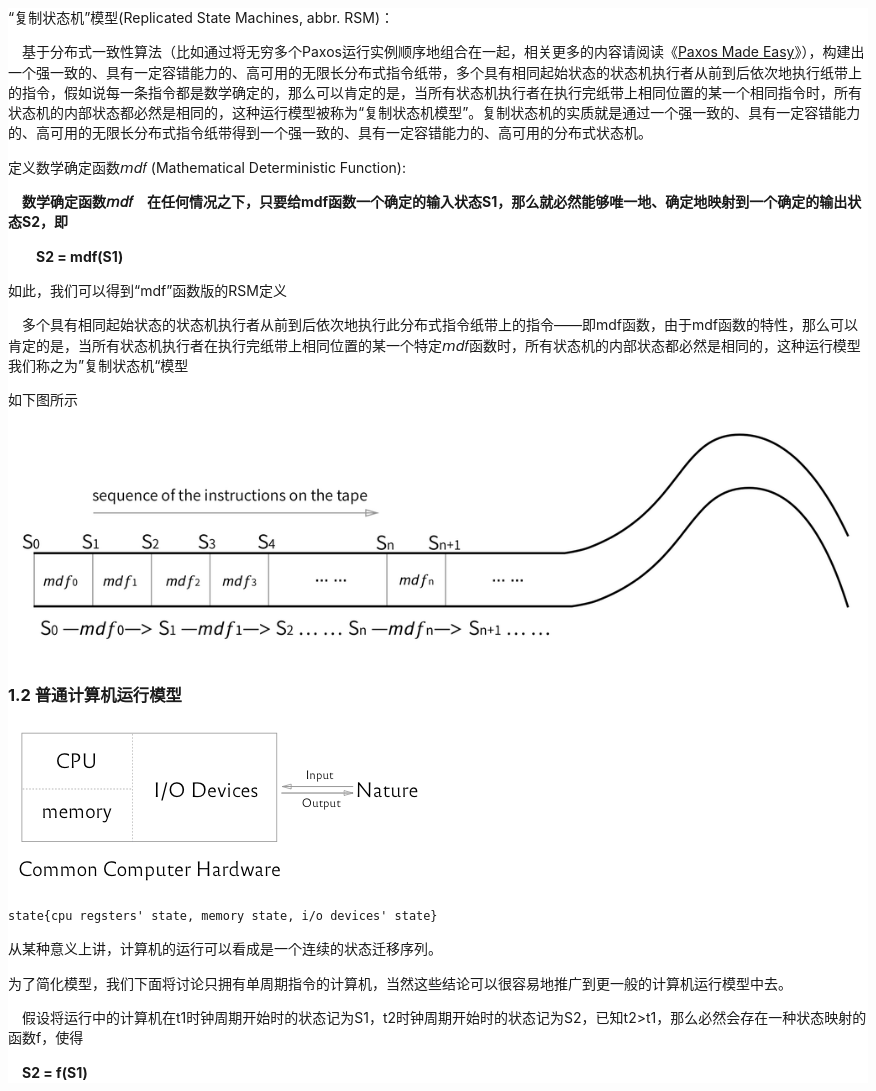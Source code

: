 “复制状态机”模型(Replicated State Machines, abbr. RSM)：

&emsp;基于分布式一致性算法（比如通过将无穷多个Paxos运行实例顺序地组合在一起，相关更多的内容请阅读《[Paxos Made Easy](https://github.com/turingcell/paxos-made-easy)》），构建出一个强一致的、具有一定容错能力的、高可用的无限长分布式指令纸带，多个具有相同起始状态的状态机执行者从前到后依次地执行纸带上的指令，假如说每一条指令都是数学确定的，那么可以肯定的是，当所有状态机执行者在执行完纸带上相同位置的某一个相同指令时，所有状态机的内部状态都必然是相同的，这种运行模型被称为“复制状态机模型”。复制状态机的实质就是通过一个强一致的、具有一定容错能力的、高可用的无限长分布式指令纸带得到一个强一致的、具有一定容错能力的、高可用的分布式状态机。

定义数学确定函数𝘮𝘥𝑓 (Mathematical Deterministic Function):

&emsp;**数学确定函数𝘮𝘥𝑓**&emsp;**在任何情况之下，只要给mdf函数一个确定的输入状态S1，那么就必然能够唯一地、确定地映射到一个确定的输出状态S2，即**

&emsp;&emsp;**S2 = mdf(S1)**

如此，我们可以得到“mdf”函数版的RSM定义

&emsp;多个具有相同起始状态的状态机执行者从前到后依次地执行此分布式指令纸带上的指令——即mdf函数，由于mdf函数的特性，那么可以肯定的是，当所有状态机执行者在执行完纸带上相同位置的某一个特定𝘮𝘥𝑓函数时，所有状态机的内部状态都必然是相同的，这种运行模型我们称之为”复制状态机“模型

如下图所示

![mdf-RSM-diagram](img/mdf-RSM-diagram.png)

### 1.2 普通计算机运行模型

![state_registers_of_common_computer](img/state_registers_of_common_computer.png)

```
state{cpu regsters' state, memory state, i/o devices' state}
```

从某种意义上讲，计算机的运行可以看成是一个连续的状态迁移序列。

为了简化模型，我们下面将讨论只拥有单周期指令的计算机，当然这些结论可以很容易地推广到更一般的计算机运行模型中去。

&emsp;假设将运行中的计算机在t1时钟周期开始时的状态记为S1，t2时钟周期开始时的状态记为S2，已知t2>t1，那么必然会存在一种状态映射的函数f，使得

&emsp;**S2 = f(S1)**
